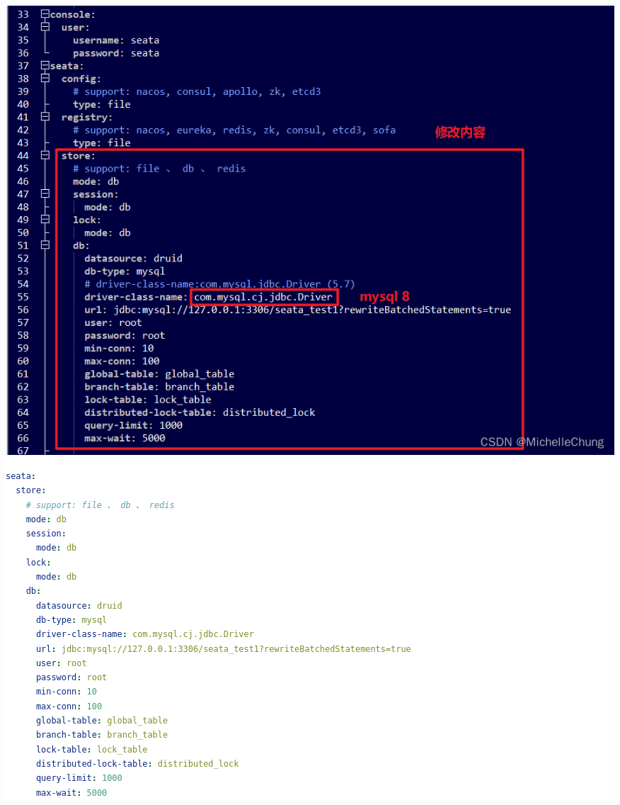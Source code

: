![在这里插入图片描述](images/00_SeataServerDeploy/9a1e1a6b8cfa484f8dfaf9ffa0f2861f.png)

```yml
seata:
  store:
    # support: file 、 db 、 redis
    mode: db
    session:
      mode: db
    lock:
      mode: db
    db:
      datasource: druid
      db-type: mysql
      driver-class-name: com.mysql.cj.jdbc.Driver
      url: jdbc:mysql://127.0.0.1:3306/seata_test1?rewriteBatchedStatements=true
      user: root
      password: root
      min-conn: 10
      max-conn: 100
      global-table: global_table
      branch-table: branch_table
      lock-table: lock_table
      distributed-lock-table: distributed_lock
      query-limit: 1000
      max-wait: 5000
```

